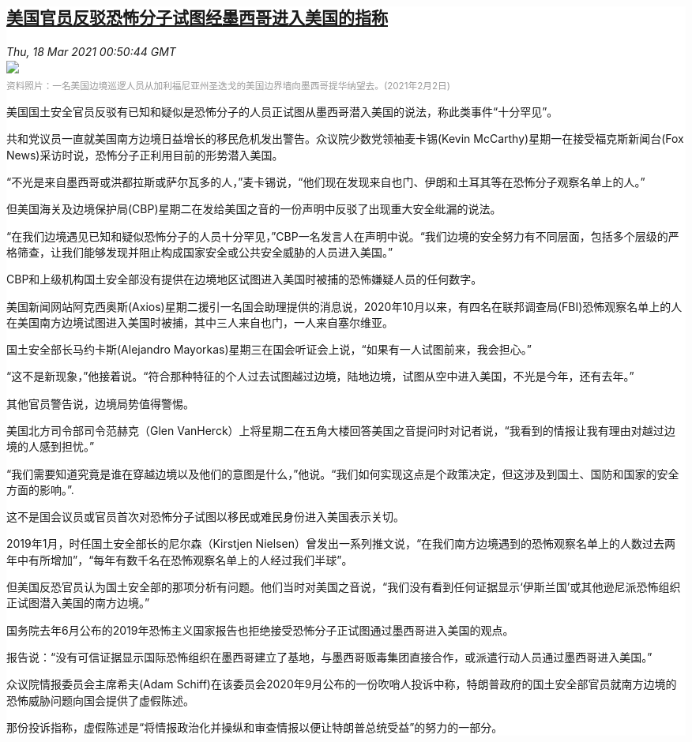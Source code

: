 
[美国官员反驳恐怖分子试图经墨西哥进入美国的指称](https://www.voachinese.com/a/us-rejects-terrorist-from-mexico-20210317/5818702.html)
------

<div><i>Thu, 18 Mar 2021 00:50:44 GMT</i></div><img src="https://images.weserv.nl?url=gdb.voanews.com/A08837AF-4F71-45B6-95BC-22513735EE9D_r1_s_w900.jpg" width="100%"><div><small style="color: #999;">资料照片：一名美国边境巡逻人员从加利福尼亚州圣迭戈的美国边界墙向墨西哥提华纳望去。(2021年2月2日)</small></div><p>美国国土安全官员反驳有已知和疑似是恐怖分子的人员正试图从墨西哥潜入美国的说法，称此类事件“十分罕见”。</p><p>共和党议员一直就美国南方边境日益增长的移民危机发出警告。众议院少数党领袖麦卡锡(Kevin McCarthy)星期一在接受福克斯新闻台(Fox News)采访时说，恐怖分子正利用目前的形势潜入美国。</p><p>“不光是来自墨西哥或洪都拉斯或萨尔瓦多的人，”麦卡锡说，“他们现在发现来自也门、伊朗和土耳其等在恐怖分子观察名单上的人。”</p><p>但美国海关及边境保护局(CBP)星期二在发给美国之音的一份声明中反驳了出现重大安全纰漏的说法。</p><p>“在我们边境遇见已知和疑似恐怖分子的人员十分罕见，”CBP一名发言人在声明中说。“我们边境的安全努力有不同层面，包括多个层级的严格筛查，让我们能够发现并阻止构成国家安全或公共安全威胁的人员进入美国。”</p><p>CBP和上级机构国土安全部没有提供在边境地区试图进入美国时被捕的恐怖嫌疑人员的任何数字。</p><p>美国新闻网站阿克西奥斯(Axios)星期二援引一名国会助理提供的消息说，2020年10月以来，有四名在联邦调查局(FBI)恐怖观察名单上的人在美国南方边境试图进入美国时被捕，其中三人来自也门，一人来自塞尔维亚。</p><p>国土安全部长马约卡斯(Alejandro Mayorkas)星期三在国会听证会上说，“如果有一人试图前来，我会担心。”</p><p>“这不是新现象，”他接着说。“符合那种特征的个人过去试图越过边境，陆地边境，试图从空中进入美国，不光是今年，还有去年。”</p><p>其他官员警告说，边境局势值得警惕。</p><p>美国北方司令部司令范赫克（Glen VanHerck）上将星期二在五角大楼回答美国之音提问时对记者说，“我看到的情报让我有理由对越过边境的人感到担忧。”</p><p>“我们需要知道究竟是谁在穿越边境以及他们的意图是什么，”他说。“我们如何实现这点是个政策决定，但这涉及到国土、国防和国家的安全方面的影响。”.</p><p>这不是国会议员或官员首次对恐怖分子试图以移民或难民身份进入美国表示关切。</p><p>2019年1月，时任国土安全部长的尼尔森（Kirstjen Nielsen）曾发出一系列推文说，“在我们南方边境遇到的恐怖观察名单上的人数过去两年中有所增加”，“每年有数千名在恐怖观察名单上的人经过我们半球”。</p><p>但美国反恐官员认为国土安全部的那项分析有问题。他们当时对美国之音说，“我们没有看到任何证据显示‘伊斯兰国’或其他逊尼派恐怖组织正试图潜入美国的南方边境。”</p><p>国务院去年6月公布的2019年恐怖主义国家报告也拒绝接受恐怖分子正试图通过墨西哥进入美国的观点。</p><p>报告说：“没有可信证据显示国际恐怖组织在墨西哥建立了基地，与墨西哥贩毒集团直接合作，或派遣行动人员通过墨西哥进入美国。”</p><p>众议院情报委员会主席希夫(Adam Schiff)在该委员会2020年9月公布的一份吹哨人投诉中称，特朗普政府的国土安全部官员就南方边境的恐怖威胁问题向国会提供了虚假陈述。</p><p>那份投诉指称，虚假陈述是“将情报政治化并操纵和审查情报以便让特朗普总统受益”的努力的一部分。</p>
